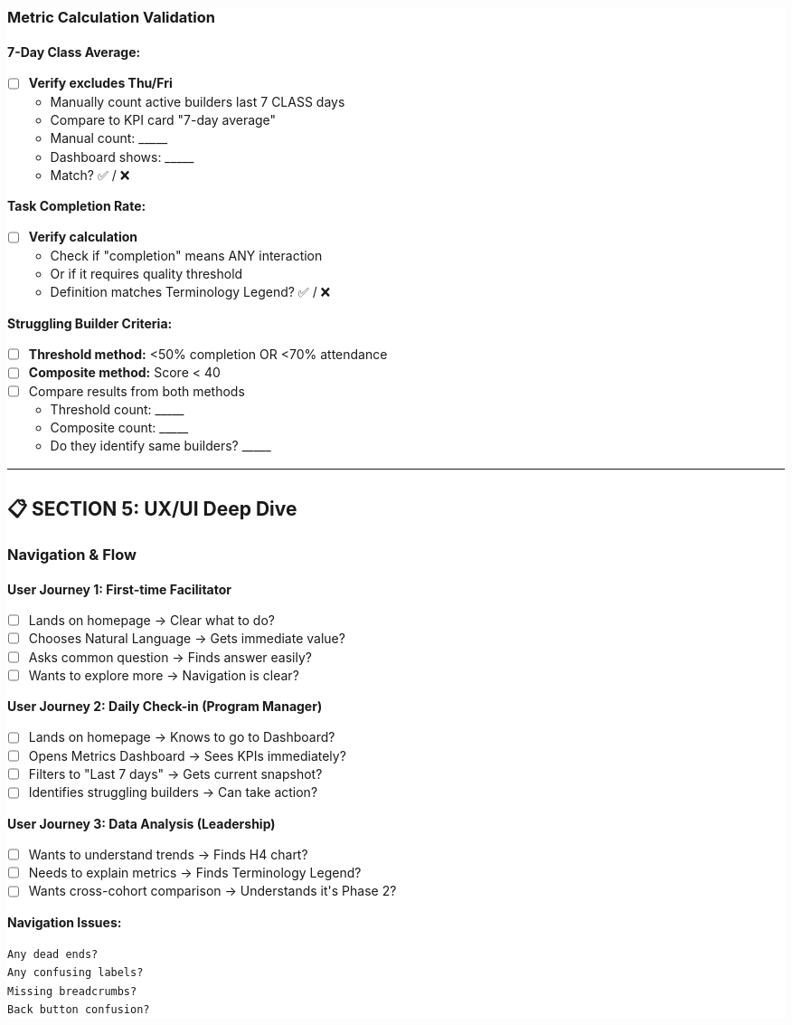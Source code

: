 ### Metric Calculation Validation

**7-Day Class Average:**
- [ ] **Verify excludes Thu/Fri**
  - Manually count active builders last 7 CLASS days
  - Compare to KPI card "7-day average"
  - Manual count: _____
  - Dashboard shows: _____
  - Match? ✅ / ❌

**Task Completion Rate:**
- [ ] **Verify calculation**
  - Check if "completion" means ANY interaction
  - Or if it requires quality threshold
  - Definition matches Terminology Legend? ✅ / ❌

**Struggling Builder Criteria:**
- [ ] **Threshold method:** <50% completion OR <70% attendance
- [ ] **Composite method:** Score < 40
- [ ] Compare results from both methods
  - Threshold count: _____
  - Composite count: _____
  - Do they identify same builders? _____

---

## 📋 SECTION 5: UX/UI Deep Dive

### Navigation & Flow

**User Journey 1: First-time Facilitator**
- [ ] Lands on homepage → Clear what to do?
- [ ] Chooses Natural Language → Gets immediate value?
- [ ] Asks common question → Finds answer easily?
- [ ] Wants to explore more → Navigation is clear?

**User Journey 2: Daily Check-in (Program Manager)**
- [ ] Lands on homepage → Knows to go to Dashboard?
- [ ] Opens Metrics Dashboard → Sees KPIs immediately?
- [ ] Filters to "Last 7 days" → Gets current snapshot?
- [ ] Identifies struggling builders → Can take action?

**User Journey 3: Data Analysis (Leadership)**
- [ ] Wants to understand trends → Finds H4 chart?
- [ ] Needs to explain metrics → Finds Terminology Legend?
- [ ] Wants cross-cohort comparison → Understands it's Phase 2?

**Navigation Issues:**
```
Any dead ends?
Any confusing labels?
Missing breadcrumbs?
Back button confusion?
```
